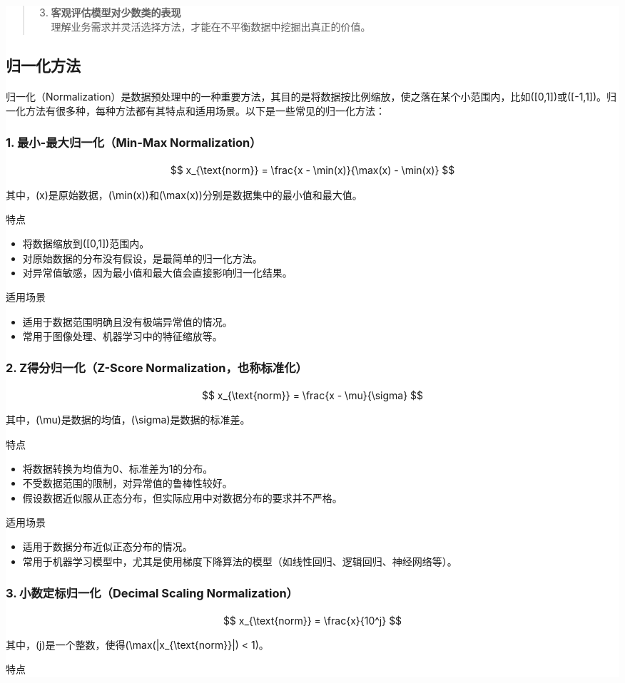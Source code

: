 > 3. **客观评估模型对少数类的表现**  
> 理解业务需求并灵活选择方法，才能在不平衡数据中挖掘出真正的价值。



## 归一化方法

归一化（Normalization）是数据预处理中的一种重要方法，其目的是将数据按比例缩放，使之落在某个小范围内，比如\([0,1]\)或\([-1,1]\)。归一化方法有很多种，每种方法都有其特点和适用场景。以下是一些常见的归一化方法：

### 1\. 最小-最大归一化（Min-Max Normalization）

$$
x_{\text{norm}} = \frac{x - \min(x)}{\max(x) - \min(x)}
$$


其中，\(x\)是原始数据，\(\min(x)\)和\(\max(x)\)分别是数据集中的最小值和最大值。

特点

- 将数据缩放到\([0,1]\)范围内。
- 对原始数据的分布没有假设，是最简单的归一化方法。
- 对异常值敏感，因为最小值和最大值会直接影响归一化结果。

适用场景

- 适用于数据范围明确且没有极端异常值的情况。
- 常用于图像处理、机器学习中的特征缩放等。

### 2\. Z得分归一化（Z-Score Normalization，也称标准化）

$$
x_{\text{norm}} = \frac{x - \mu}{\sigma}
$$

其中，\(\mu\)是数据的均值，\(\sigma\)是数据的标准差。

特点

- 将数据转换为均值为0、标准差为1的分布。
- 不受数据范围的限制，对异常值的鲁棒性较好。
- 假设数据近似服从正态分布，但实际应用中对数据分布的要求并不严格。

适用场景

- 适用于数据分布近似正态分布的情况。
- 常用于机器学习模型中，尤其是使用梯度下降算法的模型（如线性回归、逻辑回归、神经网络等）。

### 3\. 小数定标归一化（Decimal Scaling Normalization）


$$
x_{\text{norm}} = \frac{x}{10^j}
$$

其中，\(j\)是一个整数，使得\(\max(|x_{\text{norm}}|) < 1\)。

特点
